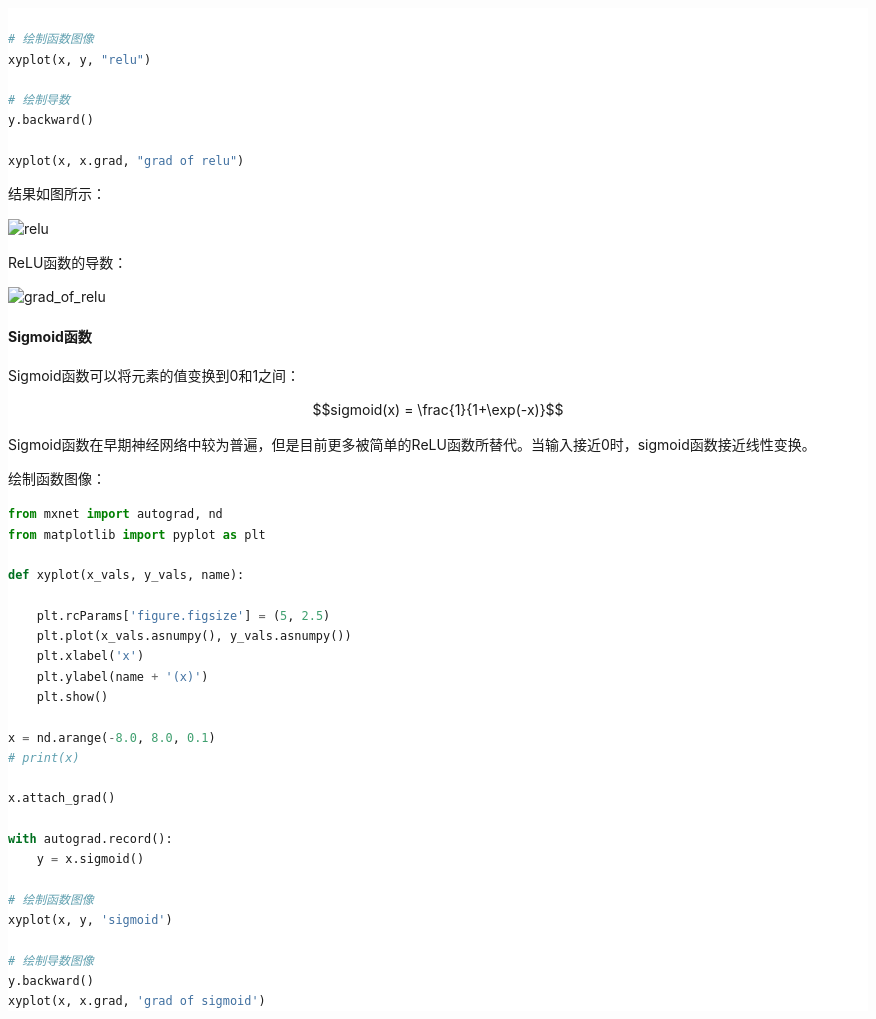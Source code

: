 ```python

# 绘制函数图像
xyplot(x, y, "relu")

# 绘制导数
y.backward()

xyplot(x, x.grad, "grad of relu")
```

结果如图所示：

![relu](https://images.ansore.top/i/2022/05/01/626e28edeb57c.png)

ReLU函数的导数：

![grad_of_relu](https://images.ansore.top/i/2022/05/01/626e28b306742.png)

#### Sigmoid函数

Sigmoid函数可以将元素的值变换到0和1之间：

$$sigmoid(x) = \frac{1}{1+\exp(-x)}$$

Sigmoid函数在早期神经网络中较为普遍，但是目前更多被简单的ReLU函数所替代。当输入接近0时，sigmoid函数接近线性变换。

绘制函数图像：

```python
from mxnet import autograd, nd
from matplotlib import pyplot as plt

def xyplot(x_vals, y_vals, name):

    plt.rcParams['figure.figsize'] = (5, 2.5)
    plt.plot(x_vals.asnumpy(), y_vals.asnumpy())
    plt.xlabel('x')
    plt.ylabel(name + '(x)')
    plt.show()

x = nd.arange(-8.0, 8.0, 0.1)
# print(x)

x.attach_grad()

with autograd.record():
    y = x.sigmoid()

# 绘制函数图像
xyplot(x, y, 'sigmoid')

# 绘制导数图像
y.backward()
xyplot(x, x.grad, 'grad of sigmoid')
```
